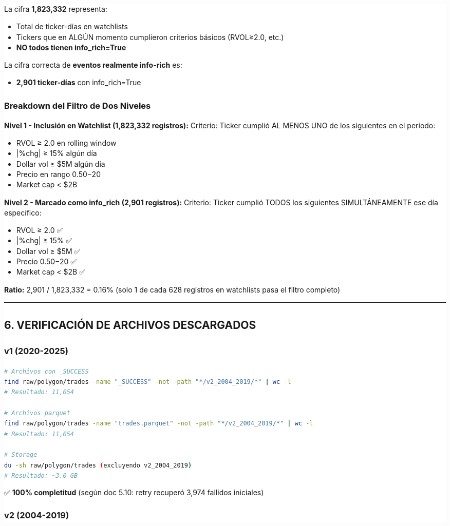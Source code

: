 La cifra **1,823,332** representa:
- Total de ticker-días en watchlists
- Tickers que en ALGÚN momento cumplieron criterios básicos (RVOL≥2.0, etc.)
- **NO todos tienen info_rich=True**

La cifra correcta de **eventos realmente info-rich** es:
- **2,901 ticker-días** con info_rich=True

### Breakdown del Filtro de Dos Niveles

**Nivel 1 - Inclusión en Watchlist (1,823,332 registros):**
Criterio: Ticker cumplió AL MENOS UNO de los siguientes en el periodo:
- RVOL ≥ 2.0 en rolling window
- |%chg| ≥ 15% algún día
- Dollar vol ≥ $5M algún día
- Precio en rango $0.50-$20
- Market cap < $2B

**Nivel 2 - Marcado como info_rich (2,901 registros):**
Criterio: Ticker cumplió TODOS los siguientes SIMULTÁNEAMENTE ese día específico:
- RVOL ≥ 2.0 ✅
- |%chg| ≥ 15% ✅
- Dollar vol ≥ $5M ✅
- Precio $0.50-$20 ✅
- Market cap < $2B ✅

**Ratio:** 2,901 / 1,823,332 = 0.16% (solo 1 de cada 628 registros en watchlists pasa el filtro completo)

---

## 6. VERIFICACIÓN DE ARCHIVOS DESCARGADOS

### v1 (2020-2025)

```bash
# Archivos con _SUCCESS
find raw/polygon/trades -name "_SUCCESS" -not -path "*/v2_2004_2019/*" | wc -l
# Resultado: 11,054

# Archivos parquet
find raw/polygon/trades -name "trades.parquet" -not -path "*/v2_2004_2019/*" | wc -l
# Resultado: 11,054

# Storage
du -sh raw/polygon/trades (excluyendo v2_2004_2019)
# Resultado: ~3.0 GB
```

✅ **100% completitud** (según doc 5.10: retry recuperó 3,974 fallidos iniciales)

### v2 (2004-2019)
